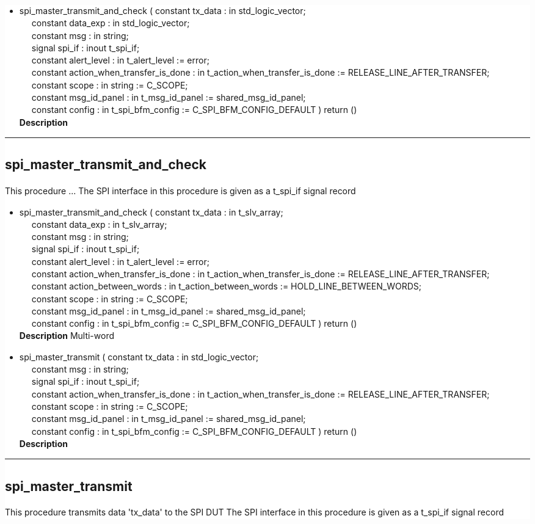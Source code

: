 - spi_master_transmit_and_check <font id="function_arguments">( constant tx_data                      : in    std_logic_vector;<br><span style="padding-left:20px"> constant data_exp                     : in    std_logic_vector;<br><span style="padding-left:20px"> constant msg                          : in    string;<br><span style="padding-left:20px"> signal spi_if                         : inout t_spi_if;<br><span style="padding-left:20px"> constant alert_level                  : in    t_alert_level                  := error;<br><span style="padding-left:20px"> constant action_when_transfer_is_done : in    t_action_when_transfer_is_done := RELEASE_LINE_AFTER_TRANSFER;<br><span style="padding-left:20px"> constant scope                        : in    string                         := C_SCOPE;<br><span style="padding-left:20px"> constant msg_id_panel                 : in    t_msg_id_panel                 := shared_msg_id_panel;<br><span style="padding-left:20px"> constant config                       : in    t_spi_bfm_config               := C_SPI_BFM_CONFIG_DEFAULT ) </font> <font id="function_return">return ()</font>
</br>**Description**
----------------------------------------
 spi_master_transmit_and_check
----------------------------------------
 This procedure ...
 The SPI interface in this procedure is given as a t_spi_if signal record

- spi_master_transmit_and_check <font id="function_arguments">( constant tx_data                      : in    t_slv_array;<br><span style="padding-left:20px"> constant data_exp                     : in    t_slv_array;<br><span style="padding-left:20px"> constant msg                          : in    string;<br><span style="padding-left:20px"> signal spi_if                         : inout t_spi_if;<br><span style="padding-left:20px"> constant alert_level                  : in    t_alert_level                  := error;<br><span style="padding-left:20px"> constant action_when_transfer_is_done : in    t_action_when_transfer_is_done := RELEASE_LINE_AFTER_TRANSFER;<br><span style="padding-left:20px"> constant action_between_words         : in    t_action_between_words         := HOLD_LINE_BETWEEN_WORDS;<br><span style="padding-left:20px"> constant scope                        : in    string                         := C_SCOPE;<br><span style="padding-left:20px"> constant msg_id_panel                 : in    t_msg_id_panel                 := shared_msg_id_panel;<br><span style="padding-left:20px"> constant config                       : in    t_spi_bfm_config               := C_SPI_BFM_CONFIG_DEFAULT ) </font> <font id="function_return">return ()</font>
</br>**Description**
 Multi-word

- spi_master_transmit <font id="function_arguments">( constant tx_data                      : in    std_logic_vector;<br><span style="padding-left:20px"> constant msg                          : in    string;<br><span style="padding-left:20px"> signal spi_if                         : inout t_spi_if;<br><span style="padding-left:20px"> constant action_when_transfer_is_done : in    t_action_when_transfer_is_done := RELEASE_LINE_AFTER_TRANSFER;<br><span style="padding-left:20px"> constant scope                        : in    string                         := C_SCOPE;<br><span style="padding-left:20px"> constant msg_id_panel                 : in    t_msg_id_panel                 := shared_msg_id_panel;<br><span style="padding-left:20px"> constant config                       : in    t_spi_bfm_config               := C_SPI_BFM_CONFIG_DEFAULT ) </font> <font id="function_return">return ()</font>
</br>**Description**
----------------------------------------
 spi_master_transmit
----------------------------------------
 This procedure transmits data 'tx_data' to the SPI DUT
 The SPI interface in this procedure is given as a t_spi_if signal record
